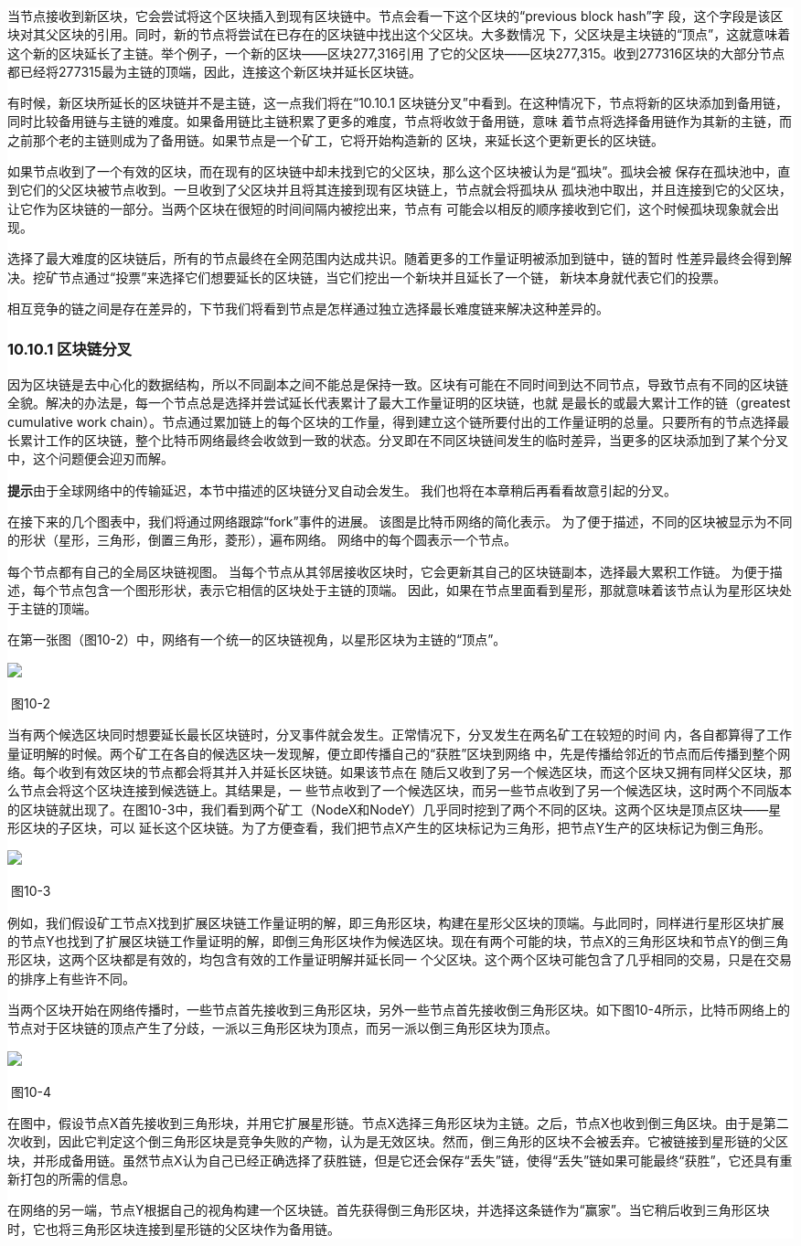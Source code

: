 ​当节点接收到新区块，它会尝试将这个区块插入到现有区块链中。节点会看一下这个区块的“previous block hash”字 段，这个字段是该区块对其父区块的引用。同时，新的节点将尝试在已存在的区块链中找出这个父区块。大多数情况 下，父区块是主块链的“顶点”，这就意味着这个新的区块延长了主链。举个例子，一个新的区块——区块277,316引用 了它的父区块——区块277,315。收到277316区块的大部分节点都已经将277315最为主链的顶端，因此，连接这个新区块并延长区块链。

​有时候，新区块所延长的区块链并不是主链，这一点我们将在“10.10.1 区块链分叉”中看到。在这种情况下，节点将新的区块添加到备用链，同时比较备用链与主链的难度。如果备用链比主链积累了更多的难度，节点将收敛于备用链，意味 着节点将选择备用链作为其新的主链，而之前那个老的主链则成为了备用链。如果节点是一个矿工，它将开始构造新的 区块，来延长这个更新更长的区块链。

​如果节点收到了一个有效的区块，而在现有的区块链中却未找到它的父区块，那么这个区块被认为是“孤块”。孤块会被 保存在孤块池中，直到它们的父区块被节点收到。一旦收到了父区块并且将其连接到现有区块链上，节点就会将孤块从 孤块池中取出，并且连接到它的父区块，让它作为区块链的一部分。当两个区块在很短的时间间隔内被挖出来，节点有 可能会以相反的顺序接收到它们，这个时候孤块现象就会出现。

选择了最大难度的区块链后，所有的节点最终在全网范围内达成共识。随着更多的工作量证明被添加到链中，链的暂时 性差异最终会得到解决。挖矿节点通过“投票”来选择它们想要延长的区块链，当它们挖出一个新块并且延长了一个链， 新块本身就代表它们的投票。

​相互竞争的链之间是存在差异的，下节我们将看到节点是怎样通过独立选择最长难度链来解决这种差异的。

### 10.10.1 区块链分叉

因为区块链是去中心化的数据结构，所以不同副本之间不能总是保持一致。区块有可能在不同时间到达不同节点，导致节点有不同的区块链全貌。解决的办法是，每一个节点总是选择并尝试延长代表累计了最大工作量证明的区块链，也就 是最长的或最大累计工作的链（greatest cumulative work chain）。节点通过累加链上的每个区块的工作量，得到建立这个链所要付出的工作量证明的总量。只要所有的节点选择最长累计工作的区块链，整个比特币网络最终会收敛到一致的状态。分叉即在不同区块链间发生的临时差异，当更多的区块添加到了某个分叉中，这个问题便会迎刃而解。

​**提示**由于全球网络中的传输延迟，本节中描述的区块链分叉自动会发生。 我们也将在本章稍后再看看故意引起的分叉。

在接下来的几个图表中，我们将通过网络跟踪“fork”事件的进展。 该图是比特币网络的简化表示。 为了便于描述，不同的区块被显示为不同的形状（星形，三角形，倒置三角形，菱形），遍布网络。 网络中的每个圆表示一个节点。

每个节点都有自己的全局区块链视图。 当每个节点从其邻居接收区块时，它会更新其自己的区块链副本，选择最大累积工作链。 为便于描述，每个节点包含一个图形形状，表示它相信的区块处于主链的顶端。 因此，如果在节点里面看到星形，那就意味着该节点认为星形区块处于主链的顶端。

在第一张图（图10-2）中，网络有一个统一的区块链视角，以星形区块为主链的“顶点”。

![](http://upload-images.jianshu.io/upload_images/1785959-e8e7c3fd9aea73a2.png?imageMogr2/auto-orient/strip%7CimageView2/2/w/1240)

​ 图10-2

​当有两个候选区块同时想要延长最长区块链时，分叉事件就会发生。正常情况下，分叉发生在两名矿工在较短的时间 内，各自都算得了工作量证明解的时候。两个矿工在各自的候选区块一发现解，便立即传播自己的“获胜”区块到网络 中，先是传播给邻近的节点而后传播到整个网络。每个收到有效区块的节点都会将其并入并延长区块链。如果该节点在 随后又收到了另一个候选区块，而这个区块又拥有同样父区块，那么节点会将这个区块连接到候选链上。其结果是，一 些节点收到了一个候选区块，而另一些节点收到了另一个候选区块，这时两个不同版本的区块链就出现了。在图10-3中，我们看到两个矿工（NodeX和NodeY）几乎同时挖到了两个不同的区块。这两个区块是顶点区块——星形区块的子区块，可以 延长这个区块链。为了方便查看，我们把节点X产生的区块标记为三角形，把节点Y生产的区块标记为倒三角形。

![](http://upload-images.jianshu.io/upload_images/1785959-7eb26bd9bb741ebd.png?imageMogr2/auto-orient/strip%7CimageView2/2/w/1240)

​ 图10-3

​例如，我们假设矿工节点X找到扩展区块链工作量证明的解，即三角形区块，构建在星形父区块的顶端。与此同时，同样进行星形区块扩展的节点Y也找到了扩展区块链工作量证明的解，即倒三角形区块作为候选区块。现在有两个可能的块，节点X的三角形区块和节点Y的倒三角形区块，这两个区块都是有效的，均包含有效的工作量证明解并延长同一 个父区块。这个两个区块可能包含了几乎相同的交易，只是在交易的排序上有些许不同。

​当两个区块开始在网络传播时，一些节点首先接收到三角形区块，另外一些节点首先接收倒三角形区块。如下图10-4所示，比特币网络上的节点对于区块链的顶点产生了分歧，一派以三角形区块为顶点，而另一派以倒三角形区块为顶点。

![](http://upload-images.jianshu.io/upload_images/1785959-4590443fa1d0f846.png?imageMogr2/auto-orient/strip%7CimageView2/2/w/1240)

​ 图10-4

​在图中，假设节点X首先接收到三角形块，并用它扩展星形链。节点X选择三角形区块为主链。之后，节点X也收到倒三角区块。由于是第二次收到，因此它判定这个倒三角形区块是竞争失败的产物，认为是无效区块。然而，倒三角形的区块不会被丢弃。它被链接到星形链的父区块，并形成备用链。虽然节点X认为自己已经正确选择了获胜链，但是它还会保存“丢失”链，使得“丢失”链如果可能最终“获胜”，它还具有重新打包的所需的信息。

​在网络的另一端，节点Y根据自己的视角构建一个区块链。首先获得倒三角形区块，并选择这条链作为“赢家”。当它稍后收到三角形区块时，它也将三角形区块连接到星形链的父区块作为备用链。
